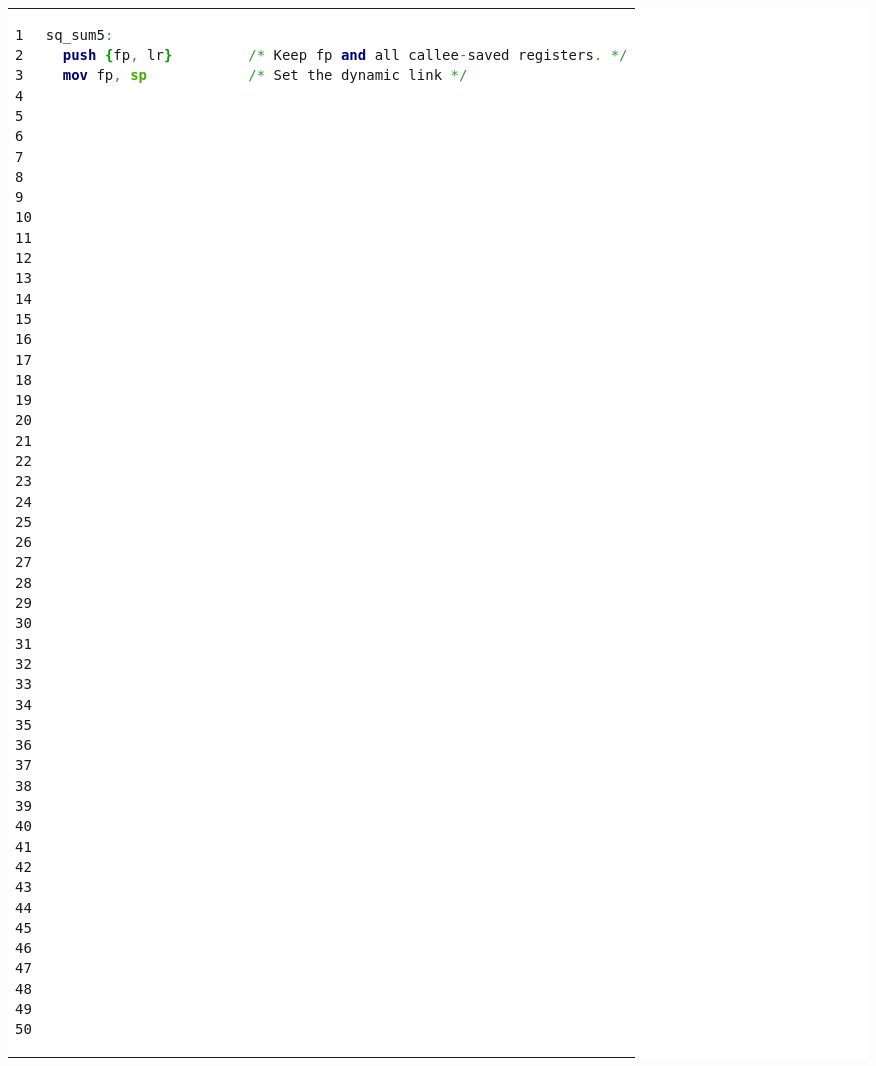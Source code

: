 <div class="wp_syntax" style="position:relative;"><table><tbody><tr><td class="line_numbers"><pre>1
2
3
4
5
6
7
8
9
10
11
12
13
14
15
16
17
18
19
20
21
22
23
24
25
26
27
28
29
30
31
32
33
34
35
36
37
38
39
40
41
42
43
44
45
46
47
48
49
50
</pre></td><td class="code"><pre class="asm" style="font-family:monospace;">sq_sum5<span style="color: #339933;">:</span>
  <span style="color: #00007f; font-weight: bold;">push</span> <span style="color: #009900; font-weight: bold;">{</span>fp<span style="color: #339933;">,</span> lr<span style="color: #009900; font-weight: bold;">}</span>         <span style="color: #339933;">/*</span> Keep fp <span style="color: #00007f; font-weight: bold;">and</span> all callee<span style="color: #339933;">-</span>saved registers<span style="color: #339933;">.</span> <span style="color: #339933;">*/</span>
  <span style="color: #00007f; font-weight: bold;">mov</span> fp<span style="color: #339933;">,</span> <span style="color: #46aa03; font-weight: bold;">sp</span>            <span style="color: #339933;">/*</span> Set the dynamic link <span style="color: #339933;">*/</span>
&nbsp;